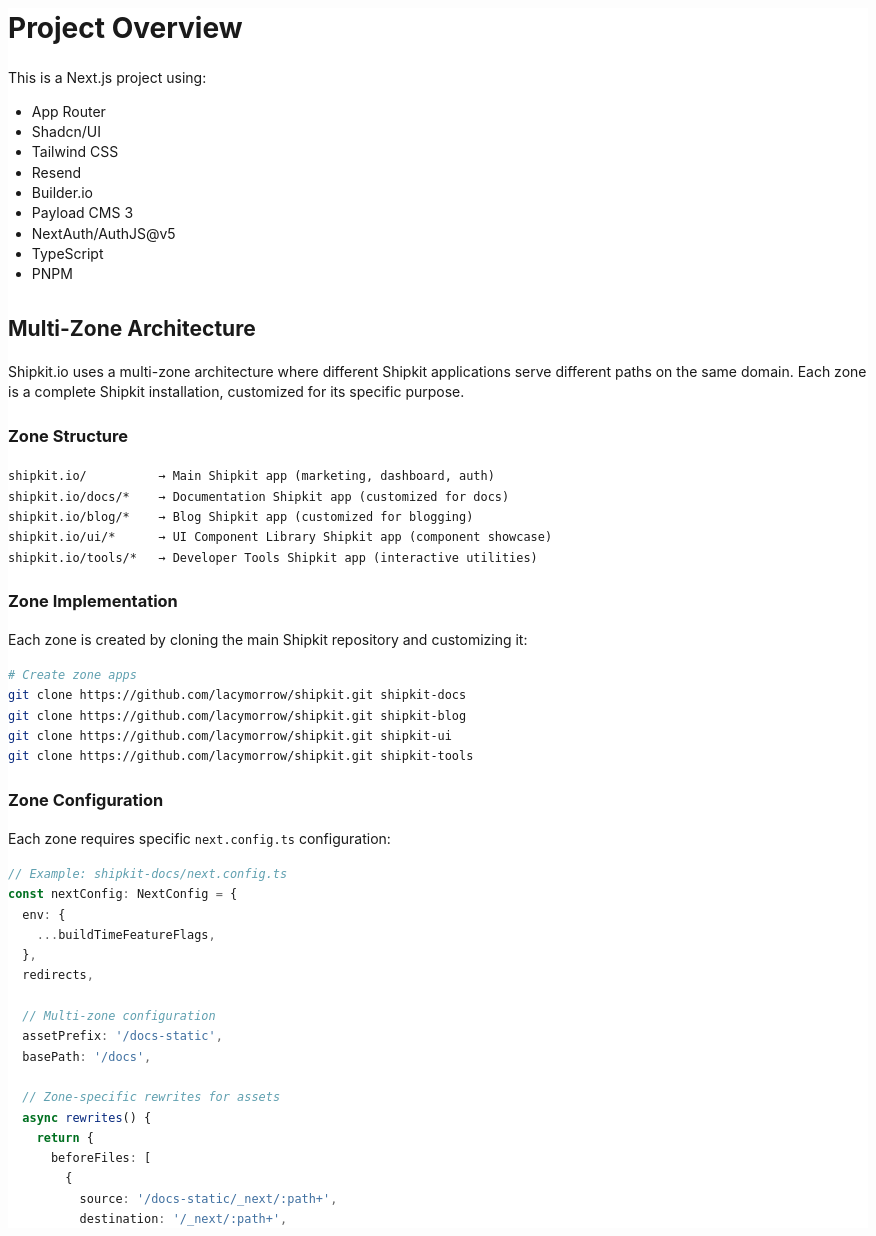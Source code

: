# Project Overview

This is a Next.js project using:

- App Router
- Shadcn/UI
- Tailwind CSS
- Resend
- Builder.io
- Payload CMS 3
- NextAuth/AuthJS@v5
- TypeScript
- PNPM

## Multi-Zone Architecture

Shipkit.io uses a multi-zone architecture where different Shipkit applications serve different paths on the same domain. Each zone is a complete Shipkit installation, customized for its specific purpose.

### Zone Structure

```
shipkit.io/          → Main Shipkit app (marketing, dashboard, auth)
shipkit.io/docs/*    → Documentation Shipkit app (customized for docs)
shipkit.io/blog/*    → Blog Shipkit app (customized for blogging)
shipkit.io/ui/*      → UI Component Library Shipkit app (component showcase)
shipkit.io/tools/*   → Developer Tools Shipkit app (interactive utilities)
```

### Zone Implementation

Each zone is created by cloning the main Shipkit repository and customizing it:

```bash
# Create zone apps
git clone https://github.com/lacymorrow/shipkit.git shipkit-docs
git clone https://github.com/lacymorrow/shipkit.git shipkit-blog
git clone https://github.com/lacymorrow/shipkit.git shipkit-ui
git clone https://github.com/lacymorrow/shipkit.git shipkit-tools
```

### Zone Configuration

Each zone requires specific `next.config.ts` configuration:

```typescript
// Example: shipkit-docs/next.config.ts
const nextConfig: NextConfig = {
  env: {
    ...buildTimeFeatureFlags,
  },
  redirects,
  
  // Multi-zone configuration
  assetPrefix: '/docs-static',
  basePath: '/docs',
  
  // Zone-specific rewrites for assets
  async rewrites() {
    return {
      beforeFiles: [
        {
          source: '/docs-static/_next/:path+',
          destination: '/_next/:path+',
```